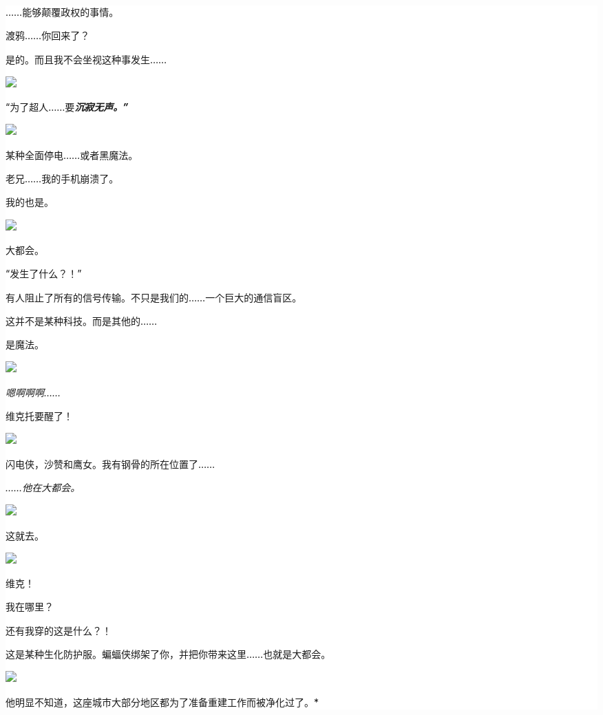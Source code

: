 ……能够颠覆政权的事情。

渡鸦……你回来了？

是的。而且我不会坐视这种事发生……

![](http://ww2.sinaimg.cn/large/a15b4afegw1f6ommhmvncj21hk156drf)

“为了超人……要***沉寂无声。”***

![](http://ww2.sinaimg.cn/large/a15b4afegw1f6omnm6iouj21hk156ncm)

某种全面停电……或者黑魔法。

老兄……我的手机崩溃了。

我的也是。

![](http://ww2.sinaimg.cn/large/a15b4afegw1f6ompchgi1j21hk156ql5)

大都会。

“发生了什么？！”

有人阻止了所有的信号传输。不只是我们的……一个巨大的通信盲区。

这并不是某种科技。而是其他的……

是魔法。

![](http://ww2.sinaimg.cn/large/a15b4afegw1f6omr3rz25j21hk1564fj)

*嗯啊啊啊……*

维克托要醒了！

![](http://ww2.sinaimg.cn/large/a15b4afegw1f6omsttzbbj21hk156wvk)

闪电侠，沙赞和鹰女。我有钢骨的所在位置了……

*……他在大都会。*

![](http://ww2.sinaimg.cn/large/a15b4afegw1f6omuxuhowj21hk156nfq)

这就去。

![](http://ww2.sinaimg.cn/large/a15b4afegw1f6omwwkw6lj21hk156k89)

维克！

我在哪里？

还有我穿的这是什么？！

这是某种生化防护服。蝙蝠侠绑架了你，并把你带来这里……也就是大都会。

![](http://ww2.sinaimg.cn/large/a15b4afegw1f6omycu085j21hk156nck)

他明显不知道，这座城市大部分地区都为了准备重建工作而被净化过了。\*
